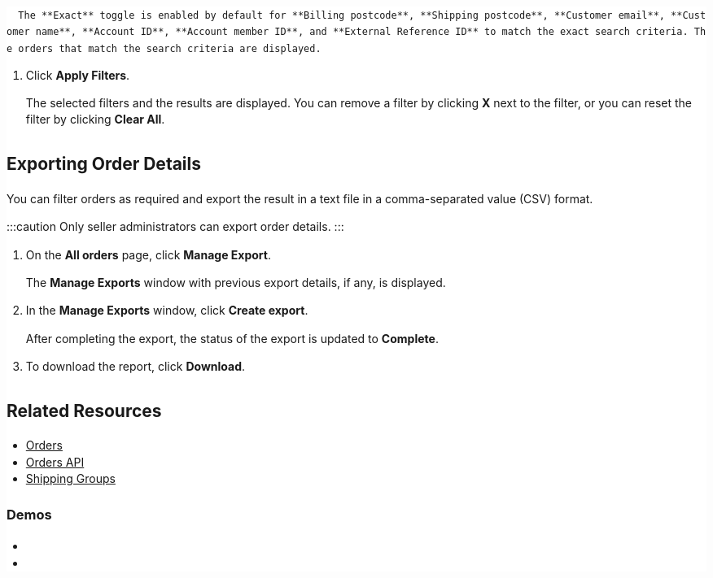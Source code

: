       The **Exact** toggle is enabled by default for **Billing postcode**, **Shipping postcode**, **Customer email**, **Customer name**, **Account ID**, **Account member ID**, and **External Reference ID** to match the exact search criteria. The orders that match the search criteria are displayed.

1. Click **Apply Filters**.

    The selected filters and the results are displayed. You can remove a filter by clicking **X** next to the filter, or you can reset the filter by clicking **Clear All**.

## Exporting Order Details

You can filter orders as required and export the result in a text file in a comma-separated value (CSV) format.

:::caution
Only seller administrators can export order details.
:::

1. On the **All orders** page, click **Manage Export**.

    The **Manage Exports** window with previous export details, if any, is displayed.
1. In the **Manage Exports** window, click **Create export**.

    After completing the export, the status of the export is updated to **Complete**.
1. To download the report, click **Download**.

## Related Resources

- [Orders](/docs/commerce-cloud/orders)
- [Orders API](/docs/commerce-cloud/orders/orders-api/orders-api-overview.md)
- [Shipping Groups](/docs/commerce-cloud/shipping-groups/Overview.md)

### Demos

- <iframe width="560" height="315" src="https://www.youtube.com/embed/uEI1Cc5yJqI" title="Order Updates in Commerce Manager" frameborder="0" allow="accelerometer; autoplay; clipboard-write; encrypted-media; gyroscope; picture-in-picture; web-share" referrerpolicy="strict-origin-when-cross-origin" allowfullscreen></iframe>
- <iframe width="560" height="315" src="https://www.youtube.com/embed/gAk4ny0NZ1Q" title="Shipping Groups" frameborder="0" allow="accelerometer; autoplay; clipboard-write; encrypted-media; gyroscope; picture-in-picture; web-share" referrerpolicy="strict-origin-when-cross-origin" allowfullscreen></iframe>
